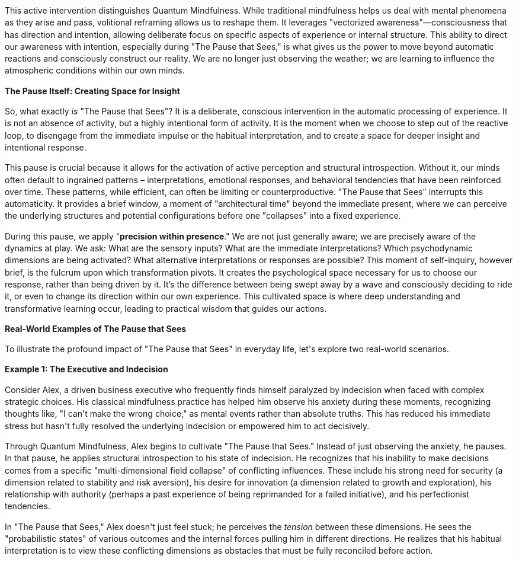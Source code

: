 This active intervention distinguishes Quantum Mindfulness. While traditional mindfulness helps us deal with mental phenomena as they arise and pass, volitional reframing allows us to reshape them. It leverages "vectorized awareness"—consciousness that has direction and intention, allowing deliberate focus on specific aspects of experience or internal structure. This ability to direct our awareness with intention, especially during "The Pause that Sees," is what gives us the power to move beyond automatic reactions and consciously construct our reality. We are no longer just observing the weather; we are learning to influence the atmospheric conditions within our own minds.

**The Pause Itself: Creating Space for Insight**

So, what exactly *is* "The Pause that Sees"? It is a deliberate, conscious intervention in the automatic processing of experience. It is not an absence of activity, but a highly intentional form of activity. It is the moment when we choose to step out of the reactive loop, to disengage from the immediate impulse or the habitual interpretation, and to create a space for deeper insight and intentional response.

This pause is crucial because it allows for the activation of active perception and structural introspection. Without it, our minds often default to ingrained patterns – interpretations, emotional responses, and behavioral tendencies that have been reinforced over time. These patterns, while efficient, can often be limiting or counterproductive. "The Pause that Sees" interrupts this automaticity. It provides a brief window, a moment of "architectural time" beyond the immediate present, where we can perceive the underlying structures and potential configurations before one "collapses" into a fixed experience.

During this pause, we apply "**precision within presence**." We are not just generally aware; we are precisely aware of the dynamics at play. We ask: What are the sensory inputs? What are the immediate interpretations? Which psychodynamic dimensions are being activated? What alternative interpretations or responses are possible? This moment of self-inquiry, however brief, is the fulcrum upon which transformation pivots. It creates the psychological space necessary for us to choose our response, rather than being driven by it. It’s the difference between being swept away by a wave and consciously deciding to ride it, or even to change its direction within our own experience. This cultivated space is where deep understanding and transformative learning occur, leading to practical wisdom that guides our actions.

**Real-World Examples of The Pause that Sees**

To illustrate the profound impact of "The Pause that Sees" in everyday life, let's explore two real-world scenarios.

**Example 1: The Executive and Indecision**

Consider Alex, a driven business executive who frequently finds himself paralyzed by indecision when faced with complex strategic choices. His classical mindfulness practice has helped him observe his anxiety during these moments, recognizing thoughts like, "I can't make the wrong choice," as mental events rather than absolute truths. This has reduced his immediate stress but hasn't fully resolved the underlying indecision or empowered him to act decisively.

Through Quantum Mindfulness, Alex begins to cultivate "The Pause that Sees." Instead of just observing the anxiety, he pauses. In that pause, he applies structural introspection to his state of indecision. He recognizes that his inability to make decisions comes from a specific "multi-dimensional field collapse" of conflicting influences. These include his strong need for security (a dimension related to stability and risk aversion), his desire for innovation (a dimension related to growth and exploration), his relationship with authority (perhaps a past experience of being reprimanded for a failed initiative), and his perfectionist tendencies.

In "The Pause that Sees," Alex doesn't just feel stuck; he perceives the *tension* between these dimensions. He sees the "probabilistic states" of various outcomes and the internal forces pulling him in different directions. He realizes that his habitual interpretation is to view these conflicting dimensions as obstacles that must be fully reconciled before action.
